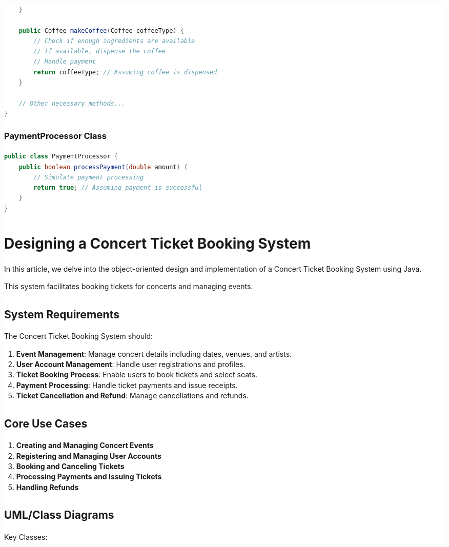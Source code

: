 ```java
    }

    public Coffee makeCoffee(Coffee coffeeType) {
        // Check if enough ingredients are available
        // If available, dispense the coffee
        // Handle payment
        return coffeeType; // Assuming coffee is dispensed
    }

    // Other necessary methods...
}
```
### PaymentProcessor Class
```java
public class PaymentProcessor {
    public boolean processPayment(double amount) {
        // Simulate payment processing
        return true; // Assuming payment is successful
    }
}
```

# Designing a Concert Ticket Booking System

In this article, we delve into the object-oriented design and implementation of a Concert Ticket Booking System using Java. 

This system facilitates booking tickets for concerts and managing events.

## System Requirements

The Concert Ticket Booking System should:

1. **Event Management**: Manage concert details including dates, venues, and artists.
2. **User Account Management**: Handle user registrations and profiles.
3. **Ticket Booking Process**: Enable users to book tickets and select seats.
4. **Payment Processing**: Handle ticket payments and issue receipts.
5. **Ticket Cancellation and Refund**: Manage cancellations and refunds.

## Core Use Cases

1. **Creating and Managing Concert Events**
2. **Registering and Managing User Accounts**
3. **Booking and Canceling Tickets**
4. **Processing Payments and Issuing Tickets**
5. **Handling Refunds**

## UML/Class Diagrams

Key Classes:
